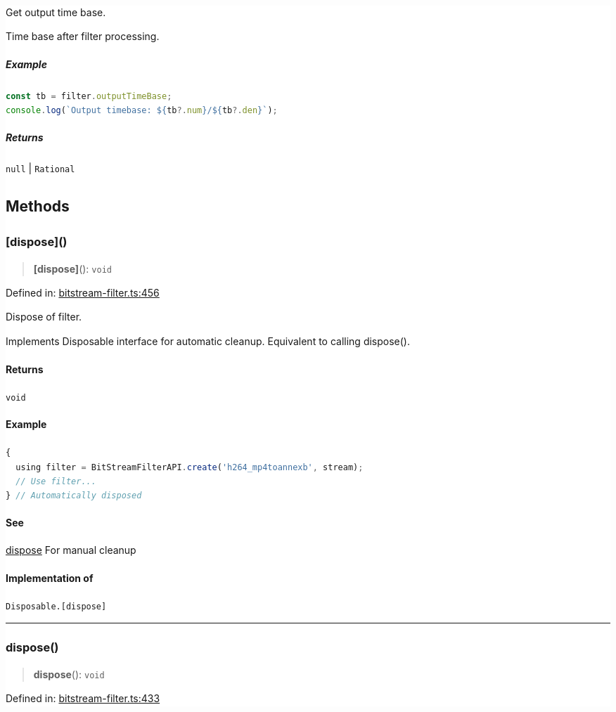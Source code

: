Get output time base.

Time base after filter processing.

##### Example

```typescript
const tb = filter.outputTimeBase;
console.log(`Output timebase: ${tb?.num}/${tb?.den}`);
```

##### Returns

`null` \| `Rational`

## Methods

### \[dispose\]()

> **\[dispose\]**(): `void`

Defined in: [bitstream-filter.ts:456](https://github.com/seydx/av/blob/f8631fc881b394300b1479f511d55cf1c370a87f/src/api/bitstream-filter.ts#L456)

Dispose of filter.

Implements Disposable interface for automatic cleanup.
Equivalent to calling dispose().

#### Returns

`void`

#### Example

```typescript
{
  using filter = BitStreamFilterAPI.create('h264_mp4toannexb', stream);
  // Use filter...
} // Automatically disposed
```

#### See

[dispose](#dispose-2) For manual cleanup

#### Implementation of

`Disposable.[dispose]`

***

### dispose()

> **dispose**(): `void`

Defined in: [bitstream-filter.ts:433](https://github.com/seydx/av/blob/f8631fc881b394300b1479f511d55cf1c370a87f/src/api/bitstream-filter.ts#L433)
